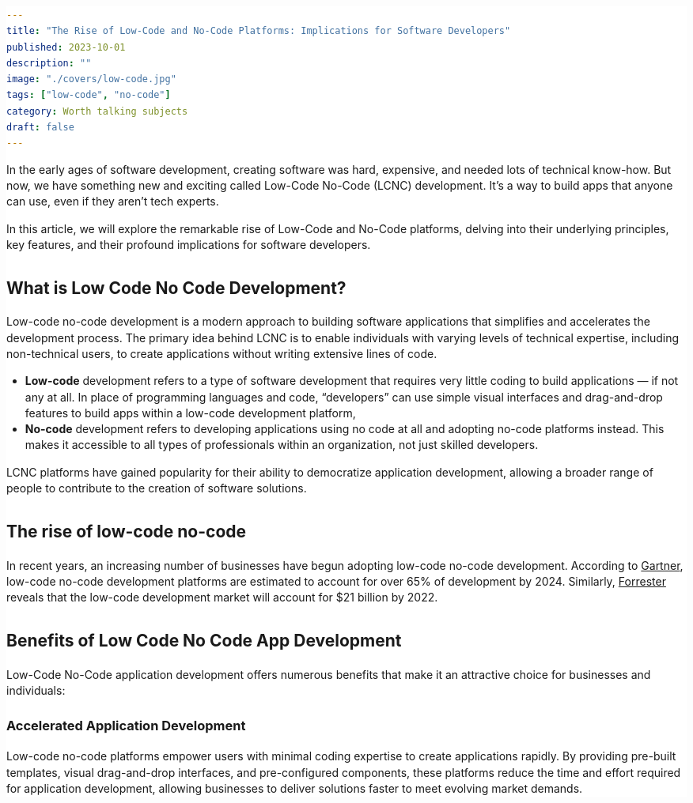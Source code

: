 ```yaml
---
title: "The Rise of Low-Code and No-Code Platforms: Implications for Software Developers"
published: 2023-10-01
description: ""
image: "./covers/low-code.jpg"
tags: ["low-code", "no-code"]
category: Worth talking subjects
draft: false
---
```


In the early ages of software development, creating software was hard, expensive, and needed lots of technical know-how. But now, we have something new and exciting called Low-Code No-Code (LCNC) development. It’s a way to build apps that anyone can use, even if they aren’t tech experts.

In this article, we will explore the remarkable rise of Low-Code and No-Code platforms, delving into their underlying principles, key features, and their profound implications for software developers.

## What is Low Code No Code Development?
Low-code no-code development is a modern approach to building software applications that simplifies and accelerates the development process. The primary idea behind LCNC is to enable individuals with varying levels of technical expertise, including non-technical users, to create applications without writing extensive lines of code.

* **Low-code** development refers to a type of software development that requires very little coding to build applications — if not any at all. In place of programming languages and code, “developers” can use simple visual interfaces and drag-and-drop features to build apps within a low-code development platform,
* **No-code** development refers to developing applications using no code at all and adopting no-code platforms instead. This makes it accessible to all types of professionals within an organization, not just skilled developers.

LCNC platforms have gained popularity for their ability to democratize application development, allowing a broader range of people to contribute to the creation of software solutions.

## The rise of low-code no-code
In recent years, an increasing number of businesses have begun adopting low-code no-code development. According to [Gartner](https://kissflow.com/low-code/gartner-forecasts-low-code-development-market-to-grow-23-in-2021), low-code no-code development platforms are estimated to account for over 65% of development by 2024. Similarly, [Forrester](https://www.forrester.com/blogs/category/low-code-platforms/) reveals that the low-code development market will account for $21 billion by 2022.

## Benefits of Low Code No Code App Development
Low-Code No-Code application development offers numerous benefits that make it an attractive choice for businesses and individuals:

### Accelerated Application Development
Low-code no-code platforms empower users with minimal coding expertise to create applications rapidly. By providing pre-built templates, visual drag-and-drop interfaces, and pre-configured components, these platforms reduce the time and effort required for application development, allowing businesses to deliver solutions faster to meet evolving market demands.
